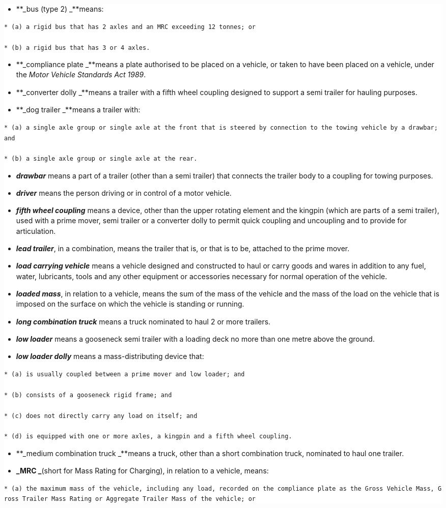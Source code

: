    * **_bus (type 2) _**means:

    * (a) a rigid bus that has 2 axles and an MRC exceeding 12 tonnes; or

    * (b) a rigid bus that has 3 or 4 axles.

   * **_compliance plate _**means a plate authorised to be placed on a vehicle, or taken to have been placed on a vehicle, under the _Motor Vehicle Standards Act 1989_.

   * **_converter dolly _**means a trailer with a fifth wheel coupling designed to support a semi trailer for hauling purposes.

   * **_dog trailer _**means a trailer with:

    * (a) a single axle group or single axle at the front that is steered by connection to the towing vehicle by a drawbar; and

    * (b) a single axle group or single axle at the rear.

   * **_drawbar_** means a part of a trailer (other than a semi trailer) that connects the trailer body to a coupling for towing purposes.

   * **_driver_** means the person driving or in control of a motor vehicle.

   * **_fifth wheel coupling_** means a device, other than the upper rotating element and the kingpin (which are parts of a semi trailer), used with a prime mover, semi trailer or a converter dolly to permit quick coupling and uncoupling and to provide for articulation.

   * **_lead trailer_**, in a combination, means the trailer that is, or that is to be, attached to the prime mover.

   * **_load carrying vehicle_** means a vehicle designed and constructed to haul or carry goods and wares in addition to any fuel, water, lubricants, tools and any other equipment or accessories necessary for normal operation of the vehicle.

   * **_loaded mass_**, in relation to a vehicle, means the sum of the mass of the vehicle and the mass of the load on the vehicle that is imposed on the surface on which the vehicle is standing or running.

   * **_long combination truck_** means a truck nominated to haul 2 or more trailers.

   * **_low loader_** means a gooseneck semi trailer with a loading deck no more than one metre above the ground.

   * **_low loader dolly_** means a mass-distributing device that:

    * (a) is usually coupled between a prime mover and low loader; and

    * (b) consists of a gooseneck rigid frame; and

    * (c) does not directly carry any load on itself; and

    * (d) is equipped with one or more axles, a kingpin and a fifth wheel coupling.

   * **_medium combination truck _**means a truck, other than a short combination truck, nominated to haul one trailer.

   * **_MRC _**(short for Mass Rating for Charging), in relation to a vehicle, means:

    * (a) the maximum mass of the vehicle, including any load, recorded on the compliance plate as the Gross Vehicle Mass, Gross Trailer Mass Rating or Aggregate Trailer Mass of the vehicle; or
